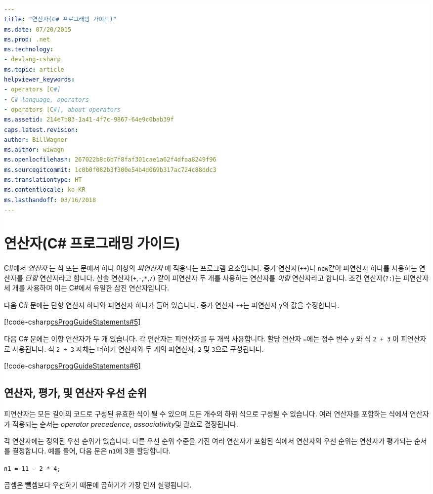 ```yaml
---
title: "연산자(C# 프로그래밍 가이드)"
ms.date: 07/20/2015
ms.prod: .net
ms.technology:
- devlang-csharp
ms.topic: article
helpviewer_keywords:
- operators [C#]
- C# language, operators
- operators [C#], about operators
ms.assetid: 214e7b83-1a41-4f7c-9867-64e9c0bab39f
caps.latest.revision: 
author: BillWagner
ms.author: wiwagn
ms.openlocfilehash: 267022b8c6b7f8faf301cae1a62f4dfaa8249f96
ms.sourcegitcommit: 1c0b0f082b3f300e54b4d069b317ac724c88ddc3
ms.translationtype: HT
ms.contentlocale: ko-KR
ms.lasthandoff: 03/16/2018
---
```

# <a name="operators-c-programming-guide"></a>연산자(C# 프로그래밍 가이드)
C#에서 *연산자* 는 식 또는 문에서 하나 이상의 *피연산자* 에 적용되는 프로그램 요소입니다. 증가 연산자(`++`)나 `new`같이 피연산자 하나를 사용하는 연산자를 *단항* 연산자라고 합니다. 산술 연산자(`+`,`-`,`*`,`/`) 같이 피연산자 두 개를 사용하는 연산자를 *이항* 연산자라고 합니다. 조건 연산자(`?:`)는 피연산자 세 개를 사용하며 이는 C#에서 유일한 삼진 연산자입니다.  
  
 다음 C# 문에는 단항 연산자 하나와 피연산자 하나가 들어 있습니다. 증가 연산자 `++`는 피연산자 `y`의 값을 수정합니다.  
  
 [!code-csharp[csProgGuideStatements#5](../../../csharp/programming-guide/classes-and-structs/codesnippet/CSharp/operators_1.cs)]  
  
 다음 C# 문에는 이항 연산자가 두 개 있습니다. 각 연산자는 피연산자를 두 개씩 사용합니다. 할당 연산자 `=`에는 정수 변수 `y` 와 식 `2 + 3` 이 피연산자로 사용됩니다. 식 `2 + 3` 자체는 더하기 연산자와 두 개의 피연산자, `2` 및 `3`으로 구성됩니다.  
  
 [!code-csharp[csProgGuideStatements#6](../../../csharp/programming-guide/classes-and-structs/codesnippet/CSharp/operators_2.cs)]  
  
## <a name="operators-evaluation-and-operator-precedence"></a>연산자, 평가, 및 연산자 우선 순위  
 피연산자는 모든 길이의 코드로 구성된 유효한 식이 될 수 있으며 모든 개수의 하위 식으로 구성될 수 있습니다. 여러 연산자를 포함하는 식에서 연산자가 적용되는 순서는 *operator precedence*, *associativity*및 괄호로 결정됩니다.  
  
 각 연산자에는 정의된 우선 순위가 있습니다. 다른 우선 순위 수준을 가진 여러 연산자가 포함된 식에서 연산자의 우선 순위는 연산자가 평가되는 순서를 결정합니다. 예를 들어, 다음 문은 `n1`에 3을 할당합니다.  
  
 `n1 = 11 - 2 * 4;`  
  
 곱셈은 뺄셈보다 우선하기 때문에 곱하기가 가장 먼저 실행됩니다.  
  